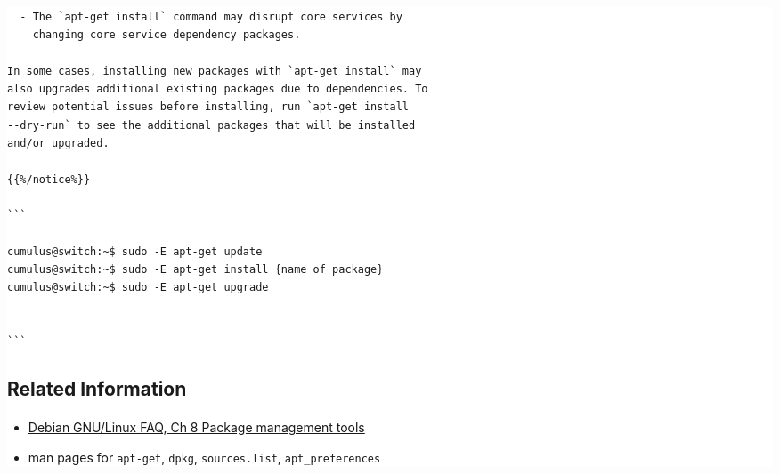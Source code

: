       - The `apt-get install` command may disrupt core services by
        changing core service dependency packages.
    
    In some cases, installing new packages with `apt-get install` may
    also upgrades additional existing packages due to dependencies. To
    review potential issues before installing, run `apt-get install
    --dry-run` to see the additional packages that will be installed
    and/or upgraded.
    
    {{%/notice%}}
    
    ``` 
                       
    cumulus@switch:~$ sudo -E apt-get update
    cumulus@switch:~$ sudo -E apt-get install {name of package}
    cumulus@switch:~$ sudo -E apt-get upgrade
       
        
    ```

## Related Information

  - [Debian GNU/Linux FAQ, Ch 8 Package management
    tools](http://www.debian.org/doc/manuals/debian-faq/ch-pkgtools.en.html)

  - man pages for `apt-get`, `dpkg`, `sources.list`, `apt_preferences`
